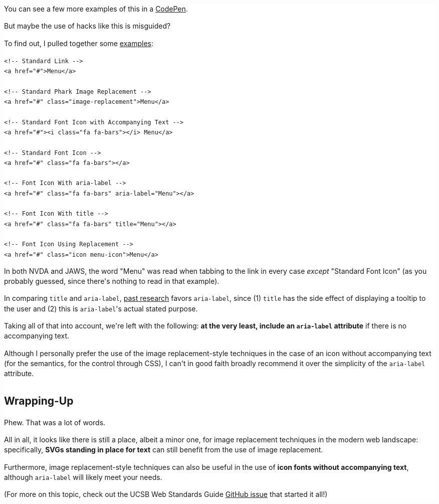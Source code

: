You can see a few more examples of this in a [CodePen](http://codepen.io/loganfranken/pen/oXBWME).

But maybe the use of hacks like this is misguided?

To find out, I pulled together some [examples](http://loganfranken.github.io/web-standards-testing/icon-font-replacement/index.html):

```markup
<!-- Standard Link -->
<a href="#">Menu</a>

<!-- Standard Phark Image Replacement -->
<a href="#" class="image-replacement">Menu</a>

<!-- Standard Font Icon with Accompanying Text -->
<a href="#"><i class="fa fa-bars"></i> Menu</a>

<!-- Standard Font Icon -->
<a href="#" class="fa fa-bars"></a>

<!-- Font Icon With aria-label -->
<a href="#" class="fa fa-bars" aria-label="Menu"></a>

<!-- Font Icon With title -->
<a href="#" class="fa fa-bars" title="Menu"></a>

<!-- Font Icon Using Replacement -->
<a href="#" class="icon menu-icon">Menu</a>
```

In both NVDA and JAWS, the word "Menu" was read when tabbing to the link in every case _except_ "Standard Font Icon" (as you probably guessed, since there's nothing to read in that example).

In comparing `title` and `aria-label`, [past research](https://www.loganfranken.com/blog/1196/accessibility-of-labelless-inputs/) favors `aria-label`, since (1) `title` has the side effect of displaying a tooltip to the user and (2) this is `aria-label`'s actual stated purpose.

Taking all of that into account, we're left with the following: **at the very least, include an `aria-label` attribute** if there is no accompanying text.

Although I personally prefer the use of the image replacement-style techniques in the case of an icon without accompanying text (for the semantics, for the control through CSS), I can't in good faith broadly recommend it over the simplicity of the `aria-label` attribute.

## Wrapping-Up

Phew. That was a lot of words.

All in all, it looks like there is still a place, albeit a minor one, for image replacement techniques in the modern web landscape: specifically, **SVGs standing in place for text** can still benefit from the use of image replacement.

Furthermore, image replacement-style techniques can also be useful in the use of **icon fonts without accompanying text**, although `aria-label` will likely meet your needs.

(For more on this topic, check out the UCSB Web Standards Guide [GitHub issue](https://github.com/ucsb-wsg/ucsb-wsg.github.io/issues/31) that started it all!)
